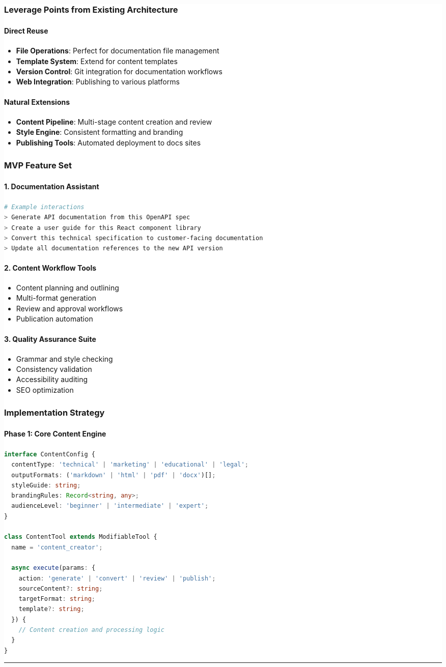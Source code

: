 ### Leverage Points from Existing Architecture

#### Direct Reuse
- **File Operations**: Perfect for documentation file management
- **Template System**: Extend for content templates
- **Version Control**: Git integration for documentation workflows
- **Web Integration**: Publishing to various platforms

#### Natural Extensions
- **Content Pipeline**: Multi-stage content creation and review
- **Style Engine**: Consistent formatting and branding
- **Publishing Tools**: Automated deployment to docs sites

### MVP Feature Set

#### 1. Documentation Assistant
```bash
# Example interactions
> Generate API documentation from this OpenAPI spec
> Create a user guide for this React component library
> Convert this technical specification to customer-facing documentation
> Update all documentation references to the new API version
```

#### 2. Content Workflow Tools
- Content planning and outlining
- Multi-format generation
- Review and approval workflows
- Publication automation

#### 3. Quality Assurance Suite
- Grammar and style checking
- Consistency validation
- Accessibility auditing
- SEO optimization

### Implementation Strategy

#### Phase 1: Core Content Engine
```typescript
interface ContentConfig {
  contentType: 'technical' | 'marketing' | 'educational' | 'legal';
  outputFormats: ('markdown' | 'html' | 'pdf' | 'docx')[];
  styleGuide: string;
  brandingRules: Record<string, any>;
  audienceLevel: 'beginner' | 'intermediate' | 'expert';
}

class ContentTool extends ModifiableTool {
  name = 'content_creator';
  
  async execute(params: {
    action: 'generate' | 'convert' | 'review' | 'publish';
    sourceContent?: string;
    targetFormat: string;
    template?: string;
  }) {
    // Content creation and processing logic
  }
}
```

---